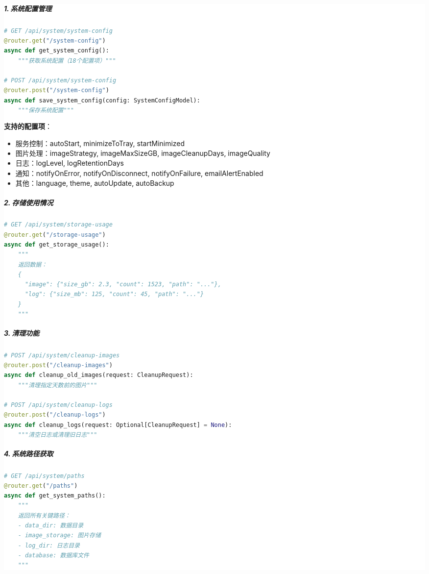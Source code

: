 ##### 1. 系统配置管理

```python
# GET /api/system/system-config
@router.get("/system-config")
async def get_system_config():
    """获取系统配置（18个配置项）"""
    
# POST /api/system/system-config  
@router.post("/system-config")
async def save_system_config(config: SystemConfigModel):
    """保存系统配置"""
```

**支持的配置项**：
- 服务控制：autoStart, minimizeToTray, startMinimized
- 图片处理：imageStrategy, imageMaxSizeGB, imageCleanupDays, imageQuality
- 日志：logLevel, logRetentionDays
- 通知：notifyOnError, notifyOnDisconnect, notifyOnFailure, emailAlertEnabled
- 其他：language, theme, autoUpdate, autoBackup

##### 2. 存储使用情况

```python
# GET /api/system/storage-usage
@router.get("/storage-usage")
async def get_storage_usage():
    """
    返回数据：
    {
      "image": {"size_gb": 2.3, "count": 1523, "path": "..."},
      "log": {"size_mb": 125, "count": 45, "path": "..."}
    }
    """
```

##### 3. 清理功能

```python
# POST /api/system/cleanup-images
@router.post("/cleanup-images")
async def cleanup_old_images(request: CleanupRequest):
    """清理指定天数前的图片"""
    
# POST /api/system/cleanup-logs
@router.post("/cleanup-logs")
async def cleanup_logs(request: Optional[CleanupRequest] = None):
    """清空日志或清理旧日志"""
```

##### 4. 系统路径获取

```python
# GET /api/system/paths
@router.get("/paths")
async def get_system_paths():
    """
    返回所有关键路径：
    - data_dir: 数据目录
    - image_storage: 图片存储
    - log_dir: 日志目录
    - database: 数据库文件
    """
```
